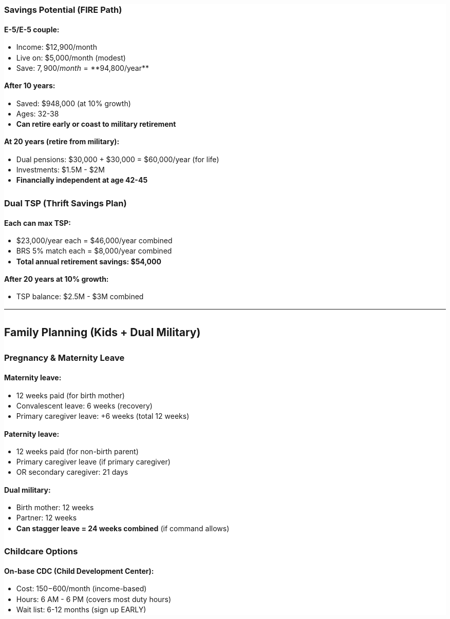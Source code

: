 ### Savings Potential (FIRE Path)

**E-5/E-5 couple:**
- Income: $12,900/month
- Live on: $5,000/month (modest)
- Save: $7,900/month = **$94,800/year**

**After 10 years:**
- Saved: $948,000 (at 10% growth)
- Ages: 32-38
- **Can retire early or coast to military retirement**

**At 20 years (retire from military):**
- Dual pensions: $30,000 + $30,000 = $60,000/year (for life)
- Investments: $1.5M - $2M
- **Financially independent at age 42-45**

### Dual TSP (Thrift Savings Plan)

**Each can max TSP:**
- $23,000/year each = $46,000/year combined
- BRS 5% match each = $8,000/year combined
- **Total annual retirement savings: $54,000**

**After 20 years at 10% growth:**
- TSP balance: $2.5M - $3M combined

---

## Family Planning (Kids + Dual Military)

### Pregnancy & Maternity Leave

**Maternity leave:**
- 12 weeks paid (for birth mother)
- Convalescent leave: 6 weeks (recovery)
- Primary caregiver leave: +6 weeks (total 12 weeks)

**Paternity leave:**
- 12 weeks paid (for non-birth parent)
- Primary caregiver leave (if primary caregiver)
- OR secondary caregiver: 21 days

**Dual military:**
- Birth mother: 12 weeks
- Partner: 12 weeks
- **Can stagger leave = 24 weeks combined** (if command allows)

### Childcare Options

**On-base CDC (Child Development Center):**
- Cost: $150-$600/month (income-based)
- Hours: 6 AM - 6 PM (covers most duty hours)
- Wait list: 6-12 months (sign up EARLY)
